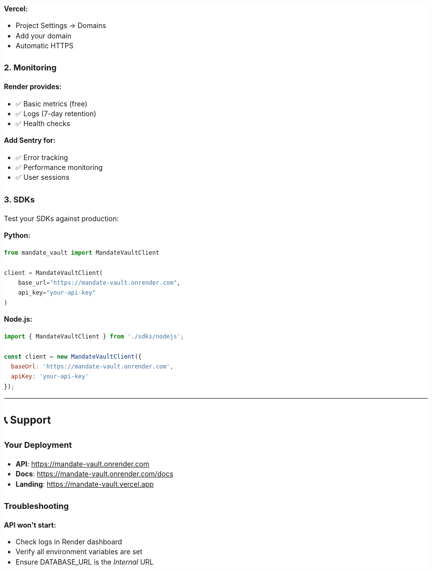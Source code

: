 **Vercel:**
- Project Settings → Domains
- Add your domain
- Automatic HTTPS

### 2. Monitoring

**Render provides:**
- ✅ Basic metrics (free)
- ✅ Logs (7-day retention)
- ✅ Health checks

**Add Sentry for:**
- ✅ Error tracking
- ✅ Performance monitoring
- ✅ User sessions

### 3. SDKs

Test your SDKs against production:

**Python:**
```python
from mandate_vault import MandateVaultClient

client = MandateVaultClient(
    base_url="https://mandate-vault.onrender.com",
    api_key="your-api-key"
)
```

**Node.js:**
```javascript
import { MandateVaultClient } from './sdks/nodejs';

const client = new MandateVaultClient({
  baseUrl: 'https://mandate-vault.onrender.com',
  apiKey: 'your-api-key'
});
```

---

## 📞 Support

### Your Deployment
- **API**: https://mandate-vault.onrender.com
- **Docs**: https://mandate-vault.onrender.com/docs
- **Landing**: https://mandate-vault.vercel.app

### Troubleshooting

**API won't start:**
- Check logs in Render dashboard
- Verify all environment variables are set
- Ensure DATABASE_URL is the *Internal* URL
